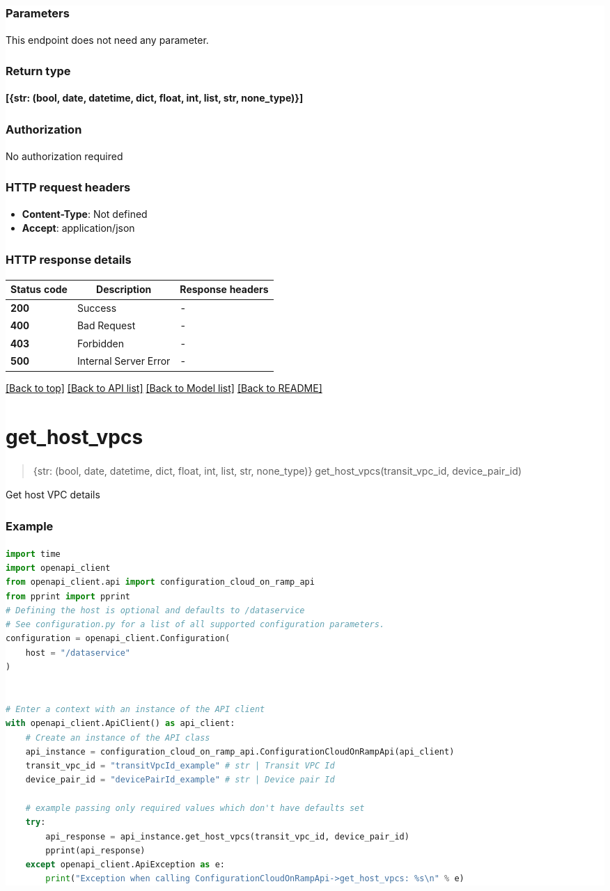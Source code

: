 
### Parameters
This endpoint does not need any parameter.

### Return type

**[{str: (bool, date, datetime, dict, float, int, list, str, none_type)}]**

### Authorization

No authorization required

### HTTP request headers

 - **Content-Type**: Not defined
 - **Accept**: application/json


### HTTP response details

| Status code | Description | Response headers |
|-------------|-------------|------------------|
**200** | Success |  -  |
**400** | Bad Request |  -  |
**403** | Forbidden |  -  |
**500** | Internal Server Error |  -  |

[[Back to top]](#) [[Back to API list]](../README.md#documentation-for-api-endpoints) [[Back to Model list]](../README.md#documentation-for-models) [[Back to README]](../README.md)

# **get_host_vpcs**
> {str: (bool, date, datetime, dict, float, int, list, str, none_type)} get_host_vpcs(transit_vpc_id, device_pair_id)



Get host VPC details

### Example


```python
import time
import openapi_client
from openapi_client.api import configuration_cloud_on_ramp_api
from pprint import pprint
# Defining the host is optional and defaults to /dataservice
# See configuration.py for a list of all supported configuration parameters.
configuration = openapi_client.Configuration(
    host = "/dataservice"
)


# Enter a context with an instance of the API client
with openapi_client.ApiClient() as api_client:
    # Create an instance of the API class
    api_instance = configuration_cloud_on_ramp_api.ConfigurationCloudOnRampApi(api_client)
    transit_vpc_id = "transitVpcId_example" # str | Transit VPC Id
    device_pair_id = "devicePairId_example" # str | Device pair Id

    # example passing only required values which don't have defaults set
    try:
        api_response = api_instance.get_host_vpcs(transit_vpc_id, device_pair_id)
        pprint(api_response)
    except openapi_client.ApiException as e:
        print("Exception when calling ConfigurationCloudOnRampApi->get_host_vpcs: %s\n" % e)
```